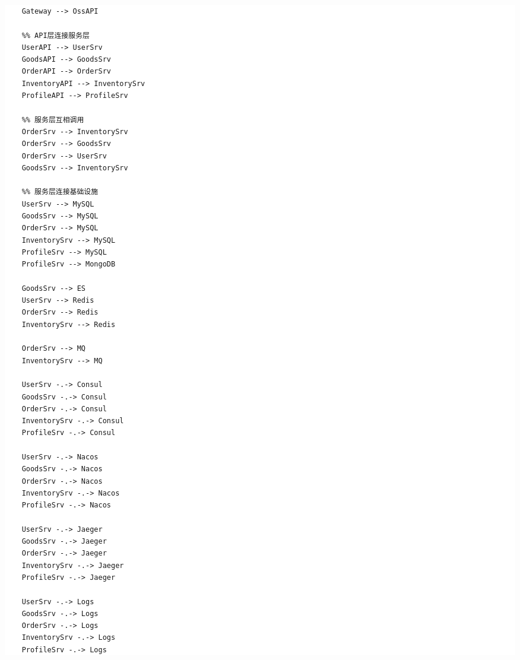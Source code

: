 ```mermaid
    Gateway --> OssAPI

    %% API层连接服务层
    UserAPI --> UserSrv
    GoodsAPI --> GoodsSrv
    OrderAPI --> OrderSrv
    InventoryAPI --> InventorySrv
    ProfileAPI --> ProfileSrv

    %% 服务层互相调用
    OrderSrv --> InventorySrv
    OrderSrv --> GoodsSrv
    OrderSrv --> UserSrv
    GoodsSrv --> InventorySrv

    %% 服务层连接基础设施
    UserSrv --> MySQL
    GoodsSrv --> MySQL
    OrderSrv --> MySQL
    InventorySrv --> MySQL
    ProfileSrv --> MySQL
    ProfileSrv --> MongoDB

    GoodsSrv --> ES
    UserSrv --> Redis
    OrderSrv --> Redis
    InventorySrv --> Redis

    OrderSrv --> MQ
    InventorySrv --> MQ

    UserSrv -.-> Consul
    GoodsSrv -.-> Consul
    OrderSrv -.-> Consul
    InventorySrv -.-> Consul
    ProfileSrv -.-> Consul

    UserSrv -.-> Nacos
    GoodsSrv -.-> Nacos
    OrderSrv -.-> Nacos
    InventorySrv -.-> Nacos
    ProfileSrv -.-> Nacos

    UserSrv -.-> Jaeger
    GoodsSrv -.-> Jaeger
    OrderSrv -.-> Jaeger
    InventorySrv -.-> Jaeger
    ProfileSrv -.-> Jaeger

    UserSrv -.-> Logs
    GoodsSrv -.-> Logs
    OrderSrv -.-> Logs
    InventorySrv -.-> Logs
    ProfileSrv -.-> Logs
```
